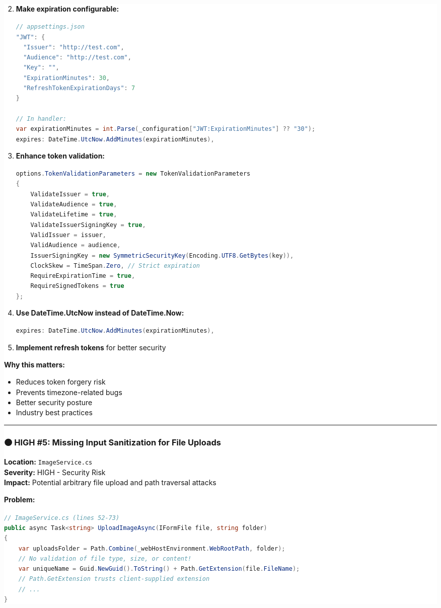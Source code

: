 2. **Make expiration configurable:**
   ```csharp
   // appsettings.json
   "JWT": {
     "Issuer": "http://test.com",
     "Audience": "http://test.com",
     "Key": "",
     "ExpirationMinutes": 30,
     "RefreshTokenExpirationDays": 7
   }
   
   // In handler:
   var expirationMinutes = int.Parse(_configuration["JWT:ExpirationMinutes"] ?? "30");
   expires: DateTime.UtcNow.AddMinutes(expirationMinutes),
   ```

3. **Enhance token validation:**
   ```csharp
   options.TokenValidationParameters = new TokenValidationParameters
   {
       ValidateIssuer = true,
       ValidateAudience = true,
       ValidateLifetime = true,
       ValidateIssuerSigningKey = true,
       ValidIssuer = issuer,
       ValidAudience = audience,
       IssuerSigningKey = new SymmetricSecurityKey(Encoding.UTF8.GetBytes(key)),
       ClockSkew = TimeSpan.Zero, // Strict expiration
       RequireExpirationTime = true,
       RequireSignedTokens = true
   };
   ```

4. **Use DateTime.UtcNow instead of DateTime.Now:**
   ```csharp
   expires: DateTime.UtcNow.AddMinutes(expirationMinutes),
   ```

5. **Implement refresh tokens** for better security

**Why this matters:**
- Reduces token forgery risk
- Prevents timezone-related bugs
- Better security posture
- Industry best practices

---

### 🟠 HIGH #5: Missing Input Sanitization for File Uploads
**Location:** `ImageService.cs`  
**Severity:** HIGH - Security Risk  
**Impact:** Potential arbitrary file upload and path traversal attacks

**Problem:**
```csharp
// ImageService.cs (lines 52-73)
public async Task<string> UploadImageAsync(IFormFile file, string folder)
{
    var uploadsFolder = Path.Combine(_webHostEnvironment.WebRootPath, folder);
    // No validation of file type, size, or content!
    var uniqueName = Guid.NewGuid().ToString() + Path.GetExtension(file.FileName);
    // Path.GetExtension trusts client-supplied extension
    // ...
}
```
